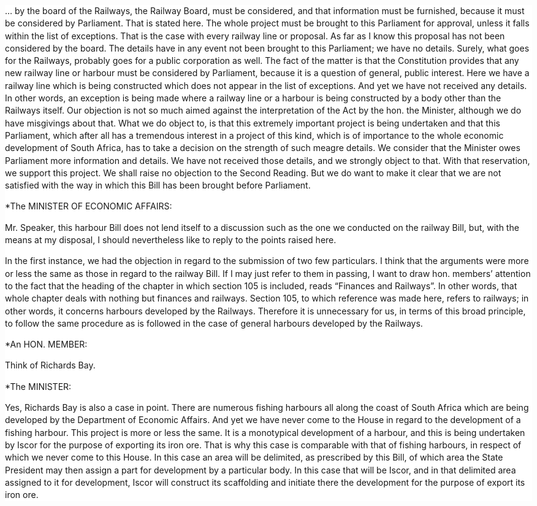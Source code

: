 <p>&#x2026; by the board of the Railways, the Railway Board, must be considered, and that information must be furnished, because it must be considered by Parliament. That is stated here. The whole project must be brought to this Parliament for approval, unless it falls within the list of exceptions. That is the case with every railway line or proposal. As far as I know this proposal has not been considered by the board. The details have in any event not been brought to this Parliament; we have no details. Surely, what goes for the Railways, probably goes for a public corporation as well. The fact of the matter is that the Constitution provides that any new railway line or harbour must be considered by Parliament, because it is a question of general, public interest. Here we have a railway line which is being constructed which does not appear in the list of exceptions. And yet we have not received any details. In other words, an exception is being made where a railway line or a harbour is being constructed by a body other than the Railways itself. Our objection is not so much aimed against the interpretation of the Act by the hon. the Minister, although we do have misgivings about that. What we do object to, is that this extremely important project is being undertaken and that this Parliament, which after all has a tremendous interest in a project of this kind, which is of importance to the whole economic development of South Africa, has to take a decision on the strength of such meagre details. We consider that the Minister owes Parliament more information and details. We have not received those details, and we strongly object to that. With that reservation, we support this project. We shall raise no objection to the Second Reading. But we do want to make it clear that we are not satisfied with the way in which this Bill has been brought before Parliament.</p>

</speech>

<speech by="#minister_of_economic_affairs">

<from>*The <person refersTo="hansard_za">MINISTER OF ECONOMIC AFFAIRS</person>:</from>

<p>Mr. Speaker, this harbour Bill does not lend itself to a discussion such as the one we conducted on the railway Bill, but, with the means at my disposal, I should nevertheless like to reply to the points raised here.</p>

<p>In the first instance, we had the objection in regard to the submission of two few particulars. I think that the arguments were more or less the same as those in regard to the railway Bill. If I may just refer <span class="col_3703-3704" refersTo="page_0405"/> to them in passing, I want to draw hon. members&#x2019; attention to the fact that the heading of the chapter in which section 105 is included, reads &#x201C;Finances and Railways&#x201D;. In other words, that whole chapter deals with nothing but finances and railways. Section 105, to which reference was made here, refers to railways; in other words, it concerns harbours developed by the Railways. Therefore it is unnecessary for us, in terms of this broad principle, to follow the same procedure as is followed in the case of general harbours developed by the Railways.</p>

</speech>

<speech by="#hon_member">

<from>*An <person refersTo="hansard_za">HON. MEMBER</person>:</from>

<p>Think of Richards Bay.</p>

</speech>

<speech by="#minister">

<from>*The <person refersTo="hansard_za">MINISTER</person>:</from>

<p>Yes, Richards Bay is also a case in point. There are numerous fishing harbours all along the coast of South Africa which are being developed by the Department of Economic Affairs. And yet we have never come to the House in regard to the development of a fishing harbour. This project is more or less the same. It is a monotypical development of a harbour, and this is being undertaken by Iscor for the purpose of exporting its iron ore. That is why this case is comparable with that of fishing harbours, in respect of which we never come to this House. In this case an area will be delimited, as prescribed by this Bill, of which area the State President may then assign a part for development by a particular body. In this case that will be Iscor, and in that delimited area assigned to it for development, Iscor will construct its scaffolding and initiate there the development for the purpose of export its iron ore.</p>
